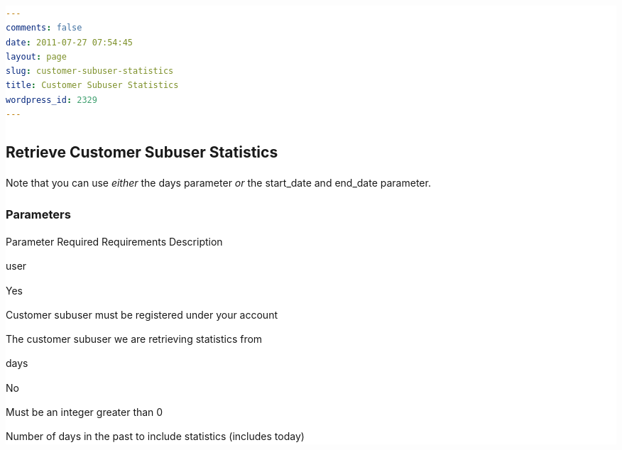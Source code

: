 ```yaml
---
comments: false
date: 2011-07-27 07:54:45
layout: page
slug: customer-subuser-statistics
title: Customer Subuser Statistics
wordpress_id: 2329
---
```





## Retrieve Customer Subuser Statistics


Note that you can use _either_ the days parameter _or_ the start_date and end_date parameter.


### Parameters









Parameter
Required
Requirements
Description





user


Yes


Customer subuser must be registered under
your account


The customer subuser we are retrieving
statistics from






days


No


Must be an integer greater than 0


Number of days in the past to include
statistics (includes today)
